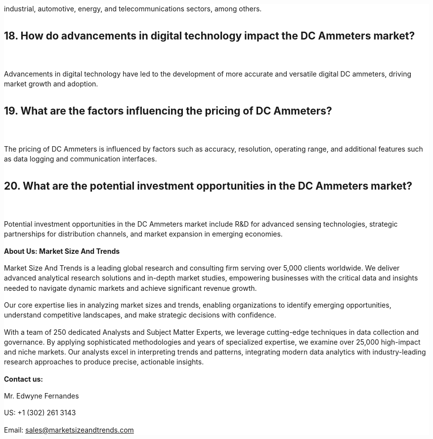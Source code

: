 industrial, automotive, energy, and telecommunications sectors, among others.</p><h2>18. How do advancements in digital technology impact the DC Ammeters market?</h2><p>&nbsp;</p><p>Advancements in digital technology have led to the development of more accurate and versatile digital DC ammeters, driving market growth and adoption.</p><h2>19. What are the factors influencing the pricing of DC Ammeters?</h2><p>&nbsp;</p><p>The pricing of DC Ammeters is influenced by factors such as accuracy, resolution, operating range, and additional features such as data logging and communication interfaces.</p><h2>20. What are the potential investment opportunities in the DC Ammeters market?</h2><p>&nbsp;</p><p>Potential investment opportunities in the DC Ammeters market include R&D for advanced sensing technologies, strategic partnerships for distribution channels, and market expansion in emerging economies.</p></body></html></p><p><strong>About Us:&nbsp;Market Size And Trends</strong></p><p>Market Size And Trends&nbsp;is a leading global research and consulting firm serving over 5,000 clients worldwide. We deliver advanced analytical research solutions and in-depth market studies, empowering businesses with the critical data and insights needed to navigate dynamic markets and achieve significant revenue growth.</p><p>Our core expertise lies in analyzing market sizes and trends, enabling organizations to identify emerging opportunities, understand competitive landscapes, and make strategic decisions with confidence.</p><p>With a team of 250 dedicated Analysts and Subject Matter Experts, we leverage cutting-edge techniques in data collection and governance. By applying sophisticated methodologies and years of specialized expertise, we examine over 25,000 high-impact and niche markets. Our analysts excel in interpreting trends and patterns, integrating modern data analytics with industry-leading research approaches to produce precise, actionable insights.</p><p><strong>Contact us:</strong></p><p>Mr. Edwyne Fernandes</p><p>US: +1 (302) 261 3143</p><p>Email: <a href="mailto:sales@marketsizeandtrends.com">sales@marketsizeandtrends.com</a>&nbsp;</p>
